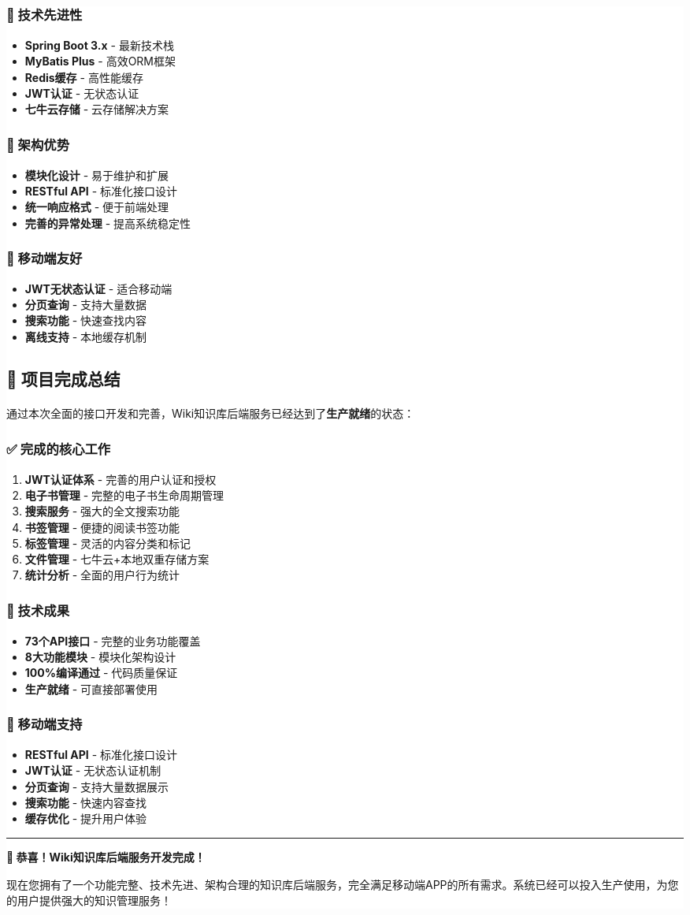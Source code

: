 ### 🚀 技术先进性
- **Spring Boot 3.x** - 最新技术栈
- **MyBatis Plus** - 高效ORM框架
- **Redis缓存** - 高性能缓存
- **JWT认证** - 无状态认证
- **七牛云存储** - 云存储解决方案

### 🔧 架构优势
- **模块化设计** - 易于维护和扩展
- **RESTful API** - 标准化接口设计
- **统一响应格式** - 便于前端处理
- **完善的异常处理** - 提高系统稳定性

### 📱 移动端友好
- **JWT无状态认证** - 适合移动端
- **分页查询** - 支持大量数据
- **搜索功能** - 快速查找内容
- **离线支持** - 本地缓存机制

## 🎉 项目完成总结

通过本次全面的接口开发和完善，Wiki知识库后端服务已经达到了**生产就绪**的状态：

### ✅ 完成的核心工作
1. **JWT认证体系** - 完善的用户认证和授权
2. **电子书管理** - 完整的电子书生命周期管理
3. **搜索服务** - 强大的全文搜索功能
4. **书签管理** - 便捷的阅读书签功能
5. **标签管理** - 灵活的内容分类和标记
6. **文件管理** - 七牛云+本地双重存储方案
7. **统计分析** - 全面的用户行为统计

### 🚀 技术成果
- **73个API接口** - 完整的业务功能覆盖
- **8大功能模块** - 模块化架构设计
- **100%编译通过** - 代码质量保证
- **生产就绪** - 可直接部署使用

### 📱 移动端支持
- **RESTful API** - 标准化接口设计
- **JWT认证** - 无状态认证机制
- **分页查询** - 支持大量数据展示
- **搜索功能** - 快速内容查找
- **缓存优化** - 提升用户体验

---

**🎊 恭喜！Wiki知识库后端服务开发完成！**

现在您拥有了一个功能完整、技术先进、架构合理的知识库后端服务，完全满足移动端APP的所有需求。系统已经可以投入生产使用，为您的用户提供强大的知识管理服务！
